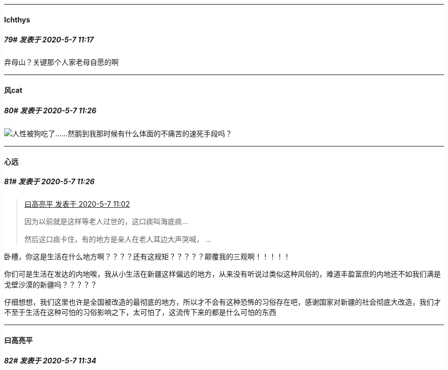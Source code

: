 





*****

####  Ichthys  
##### 79#       发表于 2020-5-7 11:17




弃母山？关键那个人家老母自愿的啊







*****

####  风cat  
##### 80#       发表于 2020-5-7 11:26



<img src="https://static.saraba1st.com/image/smiley/face2017/001.png" referrerpolicy="no-referrer">人性被狗吃了……然鹅到我那时候有什么体面的不痛苦的速死手段吗？







*****

####  心远  
##### 81#       发表于 2020-5-7 11:26



<blockquote><a href="httphttps://bbs.saraba1st.com/2b/forum.php?mod=redirect&amp;goto=findpost&amp;pid=47329771&amp;ptid=1933097" target="_blank">曰高亮平 发表于 2020-5-7 11:02</a>

因为以前就是这样等老人过世的，这口痰叫海底痰...


然后这口痰卡住，有的地方是亲人在老人耳边大声哭喊， ...</blockquote>
卧槽，你这是生活在什么地方啊？？？？还有这规矩？？？？？颠覆我的三观啊！！！！！


你们可是生活在发达的内地唉，我从小生活在新疆这样偏远的地方，从来没有听说过类似这种风俗的，难道丰盈富庶的内地还不如我们满是戈壁沙漠的新疆吗？？？？？


仔细想想，我们这里也许是全国被改造的最彻底的地方，所以才不会有这种恐怖的习俗存在吧，感谢国家对新疆的社会彻底大改造，我们才不至于生活在这种可怕的习俗影响之下，太可怕了，这流传下来的都是什么可怕的东西







*****

####  曰高亮平  
##### 82#       发表于 2020-5-7 11:34
